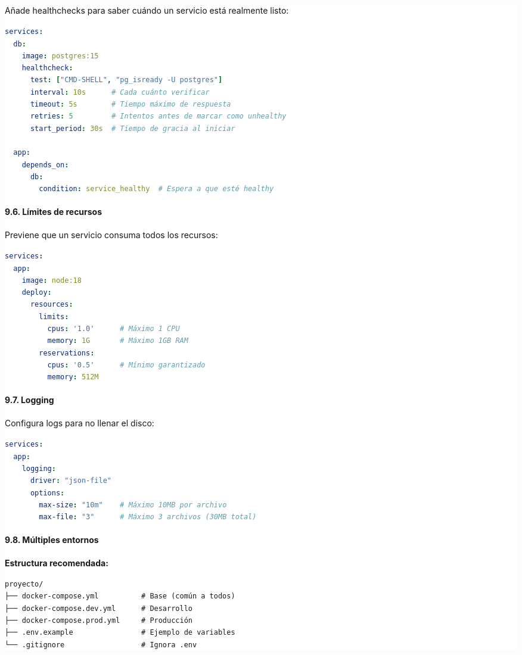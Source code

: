 Añade healthchecks para saber cuándo un servicio está realmente listo:

```yaml
services:
  db:
    image: postgres:15
    healthcheck:
      test: ["CMD-SHELL", "pg_isready -U postgres"]
      interval: 10s      # Cada cuánto verificar
      timeout: 5s        # Tiempo máximo de respuesta
      retries: 5         # Intentos antes de marcar como unhealthy
      start_period: 30s  # Tiempo de gracia al iniciar
  
  app:
    depends_on:
      db:
        condition: service_healthy  # Espera a que esté healthy
```

#### 9.6. Límites de recursos

Previene que un servicio consuma todos los recursos:

```yaml
services:
  app:
    image: node:18
    deploy:
      resources:
        limits:
          cpus: '1.0'      # Máximo 1 CPU
          memory: 1G       # Máximo 1GB RAM
        reservations:
          cpus: '0.5'      # Mínimo garantizado
          memory: 512M
```

#### 9.7. Logging

Configura logs para no llenar el disco:

```yaml
services:
  app:
    logging:
      driver: "json-file"
      options:
        max-size: "10m"    # Máximo 10MB por archivo
        max-file: "3"      # Máximo 3 archivos (30MB total)
```

#### 9.8. Múltiples entornos

**Estructura recomendada:**

```
proyecto/
├── docker-compose.yml          # Base (común a todos)
├── docker-compose.dev.yml      # Desarrollo
├── docker-compose.prod.yml     # Producción
├── .env.example                # Ejemplo de variables
└── .gitignore                  # Ignora .env
```
